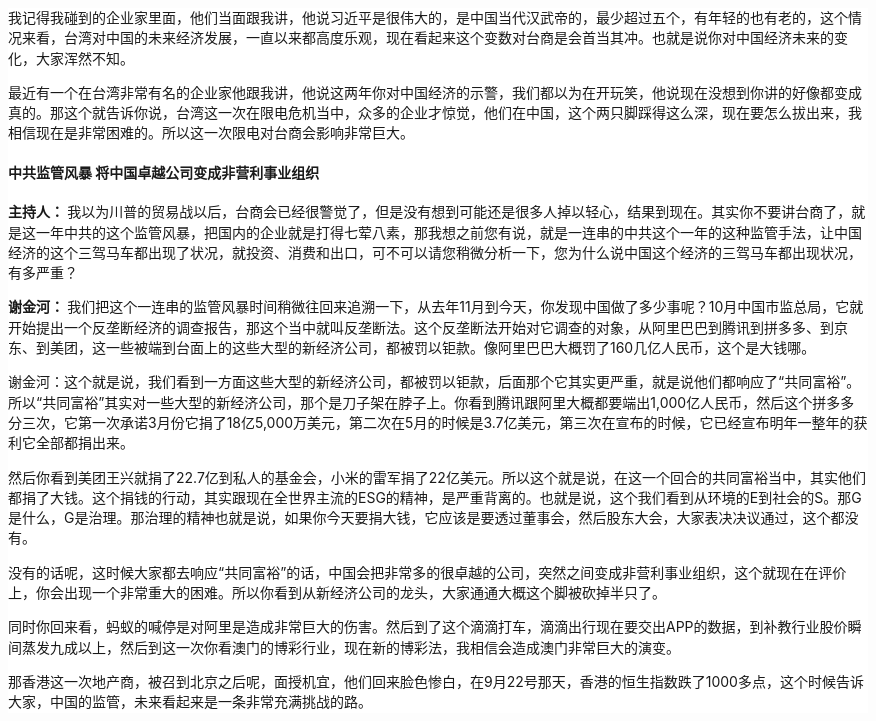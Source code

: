   我记得我碰到的企业家里面，他们当面跟我讲，他说习近平是很伟大的，是中国当代汉武帝的，最少超过五个，有年轻的也有老的，这个情况来看，台湾对中国的未来经济发展，一直以来都高度乐观，现在看起来这个变数对台商是会首当其冲。也就是说你对中国经济未来的变化，大家浑然不知。
 </span>
</p>
<p>
 <span style="font-weight: 400;">
  最近有一个在台湾非常有名的企业家他跟我讲，他说这两年你对中国经济的示警，我们都以为在开玩笑，他说现在没想到你讲的好像都变成真的。那这个就告诉你说，台湾这一次在限电危机当中，众多的企业才惊觉，他们在中国，这个两只脚踩得这么深，现在要怎么拔出来，我相信现在是非常困难的。所以这一次限电对台商会影响非常巨大。
 </span>
</p>
<h4>
 <b>
  中共监管风暴 将中国卓越公司变成非营利事业组织
 </b>
</h4>
<p>
 <span style="font-weight: 400;">
  <strong>
   主持人：
  </strong>
  我以为川普的贸易战以后，台商会已经很警觉了，但是没有想到可能还是很多人掉以轻心，结果到现在。其实你不要讲台商了，就是这一年中共的这个监管风暴，把国内的企业就是打得七荤八素，那我想之前您有说，就是一连串的中共这个一年的这种监管手法，让中国经济的这个三驾马车都出现了状况，就投资、消费和出口，可不可以请您稍微分析一下，您为什么说中国这个经济的三驾马车都出现状况，有多严重？
 </span>
</p>
<p>
 <span style="font-weight: 400;">
  <strong>
   谢金河：
  </strong>
  我们把这个一连串的监管风暴时间稍微往回来追溯一下，从去年11月到今天，你发现中国做了多少事呢？10月中国市监总局，它就开始提出一个反垄断经济的调查报告，那这个当中就叫反垄断法。这个反垄断法开始对它调查的对象，从阿里巴巴到腾讯到拼多多、到京东、到美团，这一些被端到台面上的这些大型的新经济公司，都被罚以钜款。像阿里巴巴大概罚了160几亿人民币，这个是大钱哪。
 </span>
</p>
<p>
 <span style="font-weight: 400;">
  谢金河：这个就是说，我们看到一方面这些大型的新经济公司，都被罚以钜款，后面那个它其实更严重，就是说他们都响应了“共同富裕”。所以“共同富裕”其实对一些大型的新经济公司，那个是刀子架在脖子上。你看到腾讯跟阿里大概都要端出1,000亿人民币，然后这个拼多多分三次，它第一次承诺3月份它捐了18亿5,000万美元，第二次在5月的时候是3.7亿美元，第三次在宣布的时候，它已经宣布明年一整年的获利它全部都捐出来。
 </span>
</p>
<p>
 <span style="font-weight: 400;">
  然后你看到美团王兴就捐了22.7亿到私人的基金会，小米的雷军捐了22亿美元。所以这个就是说，在这一个回合的共同富裕当中，其实他们都捐了大钱。这个捐钱的行动，其实跟现在全世界主流的ESG的精神，是严重背离的。也就是说，这个我们看到从环境的E到社会的S。那G是什么，G是治理。那治理的精神也就是说，如果你今天要捐大钱，它应该是要透过董事会，然后股东大会，大家表决决议通过，这个都没有。
 </span>
</p>
<p>
 <span style="font-weight: 400;">
  没有的话呢，这时候大家都去响应“共同富裕”的话，中国会把非常多的很卓越的公司，突然之间变成非营利事业组织，这个就现在在评价上，你会出现一个非常重大的困难。所以你看到从新经济公司的龙头，大家通通大概这个脚被砍掉半只了。
 </span>
</p>
<p>
 <span style="font-weight: 400;">
  同时你回来看，蚂蚁的喊停是对阿里是造成非常巨大的伤害。然后到了这个滴滴打车，滴滴出行现在要交出APP的数据，到补教行业股价瞬间蒸发九成以上，然后到这一次你看澳门的博彩行业，现在新的博彩法，我相信会造成澳门非常巨大的演变。
 </span>
</p>
<p>
 <span style="font-weight: 400;">
  那香港这一次地产商，被召到北京之后呢，面授机宜，他们回来脸色惨白，在9月22号那天，香港的恒生指数跌了1000多点，这个时候告诉大家，中国的监管，未来看起来是一条非常充满挑战的路。
 </span>
</p>
<p>